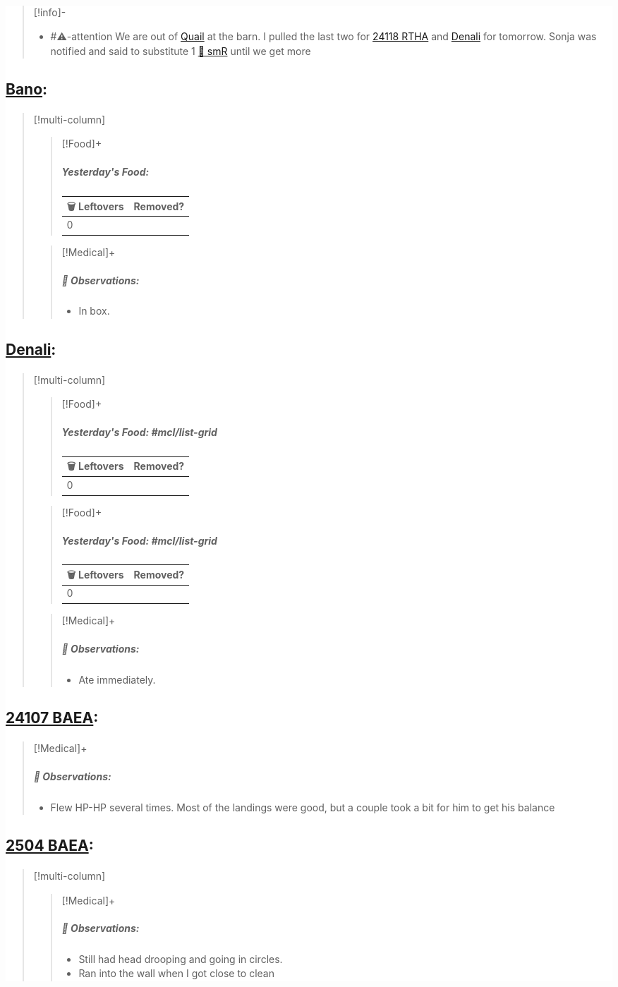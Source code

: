 > [!info]-
> - #⚠️-attention We are out of [Quail](../Admin/Codes/Food/Quail.md) at the barn. I pulled the last two for [24118 RTHA](../RARE%20Birds/24118%20RTHA.md) and [Denali](../RARE%20Birds/Ed%20Birds/Denali.md) for tomorrow. Sonja was notified and said to substitute 1 [🐀 smR](../Admin/Codes/Food/Small%20Rat.md) until we get more

## [Bano](../RARE%20Birds/Ed%20Birds/Bano.md):
> [!multi-column]
>
>> [!Food]+
>> ##### Yesterday's Food:
>> |🗑️ Leftovers| Removed?
>> |---|---|
>>|0|
>
>> [!Medical]+
>> ##### 🔭 Observations:
>> - In box.

## [Denali](../RARE%20Birds/Ed%20Birds/Denali.md):
> [!multi-column]
>
>> [!Food]+
>> ##### Yesterday's Food: #mcl/list-grid
>> |🗑️ Leftovers| Removed?
>> |---|---|
>>|0|
>
>> [!Food]+
>> ##### Yesterday's Food: #mcl/list-grid
>> |🗑️ Leftovers| Removed?
>> |---|---|
>>|0|
>
>> [!Medical]+
>> ##### 🔭 Observations:
>> - Ate immediately.

## [24107 BAEA](../RARE%20Birds/24107%20BAEA.md):
> [!Medical]+
> ##### 🔭 Observations:
> - Flew HP-HP several times. Most of the landings were good, but a couple took a bit for him to get his balance

## [2504 BAEA](../RARE%20Birds/2504%20BAEA.md):
> [!multi-column]
>
>> [!Medical]+
>> ##### 🔭 Observations:
>> - Still had head drooping and going in circles.
>> - Ran into the wall when I got close to clean
